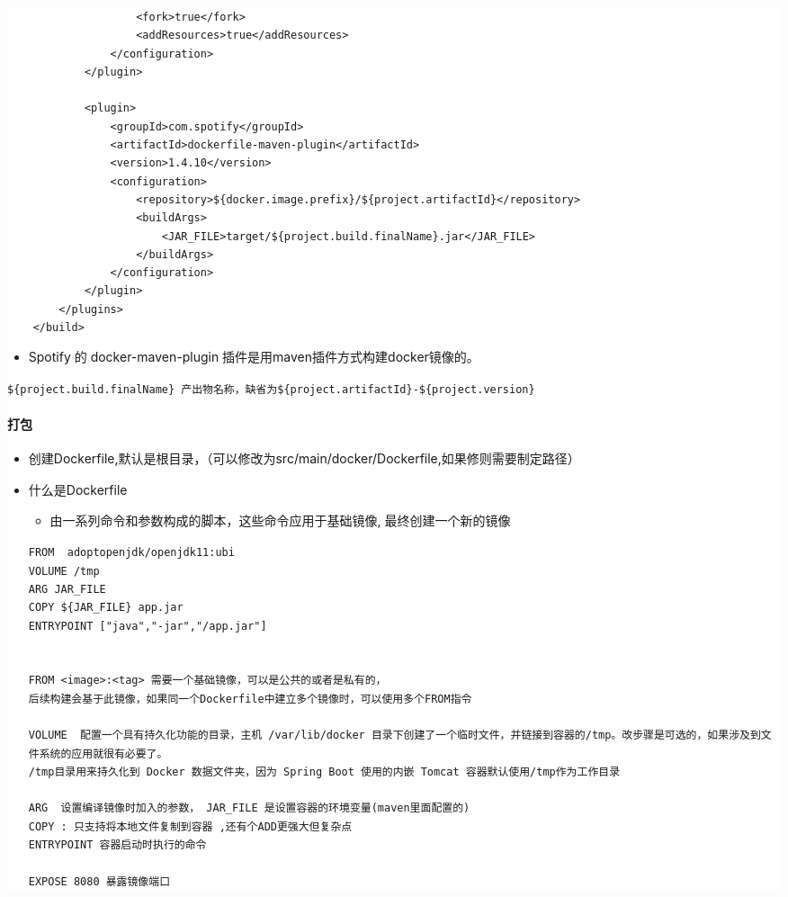 ```
                    <fork>true</fork>
                    <addResources>true</addResources>
                </configuration>
            </plugin>

            <plugin>
                <groupId>com.spotify</groupId>
                <artifactId>dockerfile-maven-plugin</artifactId>
                <version>1.4.10</version>
                <configuration>
                    <repository>${docker.image.prefix}/${project.artifactId}</repository>
                    <buildArgs>
                        <JAR_FILE>target/${project.build.finalName}.jar</JAR_FILE>
                    </buildArgs>
                </configuration>
            </plugin>
        </plugins>
    </build>
```

- Spotify 的 docker-maven-plugin 插件是用maven插件方式构建docker镜像的。

```
${project.build.finalName} 产出物名称，缺省为${project.artifactId}-${project.version}
```

#### 打包

- 创建Dockerfile,默认是根目录，（可以修改为src/main/docker/Dockerfile,如果修则需要制定路径）

- 什么是Dockerfile

  - 由一系列命令和参数构成的脚本，这些命令应用于基础镜像, 最终创建一个新的镜像

  ```
  FROM  adoptopenjdk/openjdk11:ubi
  VOLUME /tmp
  ARG JAR_FILE
  COPY ${JAR_FILE} app.jar
  ENTRYPOINT ["java","-jar","/app.jar"]
  
  
  FROM <image>:<tag> 需要一个基础镜像，可以是公共的或者是私有的，
  后续构建会基于此镜像，如果同一个Dockerfile中建立多个镜像时，可以使用多个FROM指令
        
  VOLUME  配置一个具有持久化功能的目录，主机 /var/lib/docker 目录下创建了一个临时文件，并链接到容器的/tmp。改步骤是可选的，如果涉及到文件系统的应用就很有必要了。
  /tmp目录用来持久化到 Docker 数据文件夹，因为 Spring Boot 使用的内嵌 Tomcat 容器默认使用/tmp作为工作目录 
  
  ARG  设置编译镜像时加入的参数， JAR_FILE 是设置容器的环境变量(maven里面配置的)
  COPY : 只支持将本地文件复制到容器 ,还有个ADD更强大但复杂点
  ENTRYPOINT 容器启动时执行的命令
  
  EXPOSE 8080 暴露镜像端口
  ```
